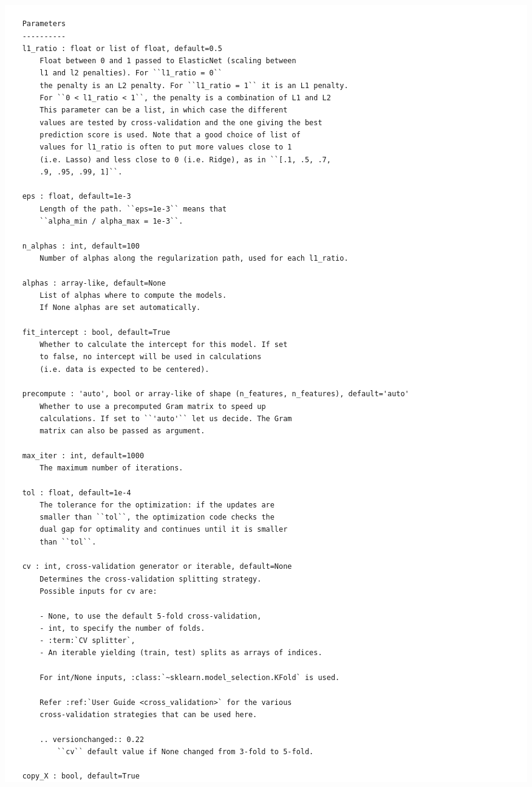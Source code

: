```

    Parameters
    ----------
    l1_ratio : float or list of float, default=0.5
        Float between 0 and 1 passed to ElasticNet (scaling between
        l1 and l2 penalties). For ``l1_ratio = 0``
        the penalty is an L2 penalty. For ``l1_ratio = 1`` it is an L1 penalty.
        For ``0 < l1_ratio < 1``, the penalty is a combination of L1 and L2
        This parameter can be a list, in which case the different
        values are tested by cross-validation and the one giving the best
        prediction score is used. Note that a good choice of list of
        values for l1_ratio is often to put more values close to 1
        (i.e. Lasso) and less close to 0 (i.e. Ridge), as in ``[.1, .5, .7,
        .9, .95, .99, 1]``.

    eps : float, default=1e-3
        Length of the path. ``eps=1e-3`` means that
        ``alpha_min / alpha_max = 1e-3``.

    n_alphas : int, default=100
        Number of alphas along the regularization path, used for each l1_ratio.

    alphas : array-like, default=None
        List of alphas where to compute the models.
        If None alphas are set automatically.

    fit_intercept : bool, default=True
        Whether to calculate the intercept for this model. If set
        to false, no intercept will be used in calculations
        (i.e. data is expected to be centered).

    precompute : 'auto', bool or array-like of shape (n_features, n_features), default='auto'
        Whether to use a precomputed Gram matrix to speed up
        calculations. If set to ``'auto'`` let us decide. The Gram
        matrix can also be passed as argument.

    max_iter : int, default=1000
        The maximum number of iterations.

    tol : float, default=1e-4
        The tolerance for the optimization: if the updates are
        smaller than ``tol``, the optimization code checks the
        dual gap for optimality and continues until it is smaller
        than ``tol``.

    cv : int, cross-validation generator or iterable, default=None
        Determines the cross-validation splitting strategy.
        Possible inputs for cv are:

        - None, to use the default 5-fold cross-validation,
        - int, to specify the number of folds.
        - :term:`CV splitter`,
        - An iterable yielding (train, test) splits as arrays of indices.

        For int/None inputs, :class:`~sklearn.model_selection.KFold` is used.

        Refer :ref:`User Guide <cross_validation>` for the various
        cross-validation strategies that can be used here.

        .. versionchanged:: 0.22
            ``cv`` default value if None changed from 3-fold to 5-fold.

    copy_X : bool, default=True
```